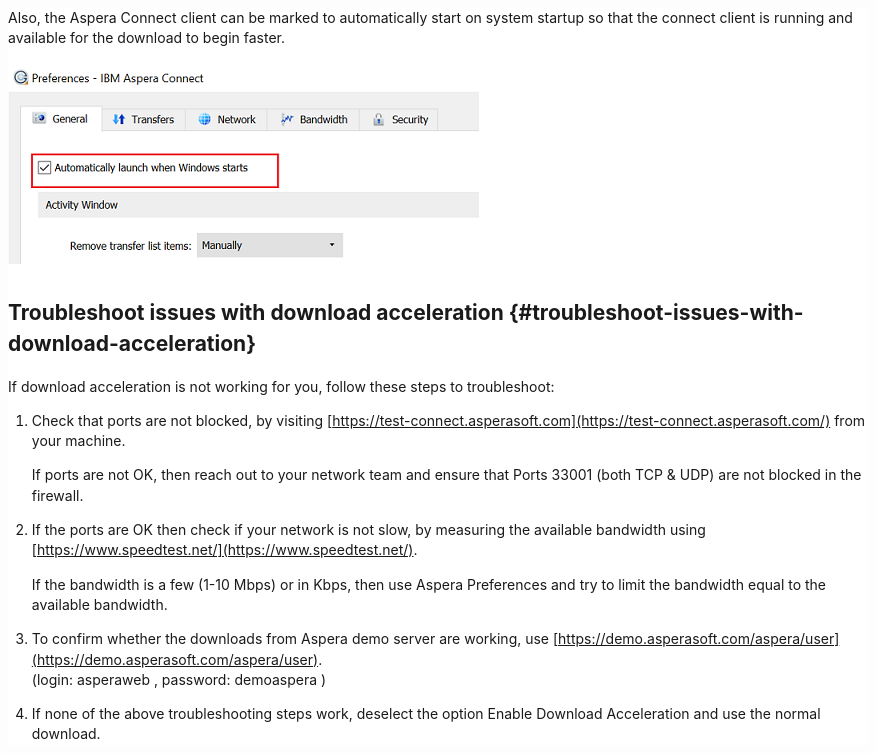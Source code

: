 Also, the Aspera Connect client can be marked to automatically start on system startup so that the connect client is running and available for the download to begin faster.

![](assets/aspera-automaticallylaunch.png) 

## Troubleshoot issues with download acceleration {#troubleshoot-issues-with-download-acceleration}

If download acceleration is not working for you, follow these steps to troubleshoot:

1. Check that ports are not blocked, by visiting [https://test-connect.asperasoft.com](https://test-connect.asperasoft.com/) from your machine.

   If ports are not OK, then reach out to your network team and ensure that Ports 33001 (both TCP & UDP) are not blocked in the firewall.

1. If the ports are OK then check if your network is not slow, by measuring the available bandwidth using [https://www.speedtest.net/](https://www.speedtest.net/).

   If the bandwidth is a few (1-10 Mbps) or in Kbps, then use Aspera Preferences and try to limit the bandwidth equal to the available bandwidth.

1. To confirm whether the downloads from Aspera demo server are working, use [https://demo.asperasoft.com/aspera/user](https://demo.asperasoft.com/aspera/user).  
   (login:  asperaweb , password:  demoaspera )
1. If none of the above troubleshooting steps work, deselect the option Enable Download Acceleration and use the normal download.